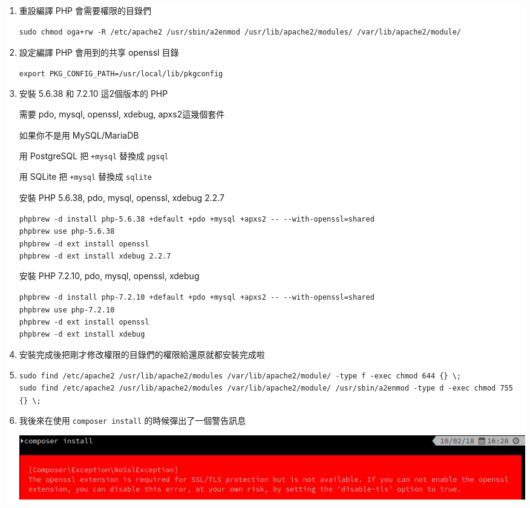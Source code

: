 1. 重設編譯 PHP 會需要權限的目錄們

    ```
    sudo chmod oga+rw -R /etc/apache2 /usr/sbin/a2enmod /usr/lib/apache2/modules/ /var/lib/apache2/module/
    ```

1. 設定編譯 PHP 會用到的共享 openssl 目錄

    ```
    export PKG_CONFIG_PATH=/usr/local/lib/pkgconfig
    ````

1. 安裝 5.6.38 和 7.2.10 這2個版本的 PHP

    需要 pdo, mysql, openssl, xdebug, apxs2這幾個套件

    如果你不是用 MySQL/MariaDB

    用 PostgreSQL 把 `+mysql` 替換成 `pgsql`

    用 SQLite 把 `+mysql` 替換成 `sqlite`

    安裝 PHP 5.6.38, pdo, mysql, openssl, xdebug 2.2.7
    ```
    phpbrew -d install php-5.6.38 +default +pdo +mysql +apxs2 -- --with-openssl=shared
    phpbrew use php-5.6.38
    phpbrew -d ext install openssl
    phpbrew -d ext install xdebug 2.2.7
    ```

    安裝 PHP 7.2.10, pdo, mysql, openssl, xdebug
    ```
    phpbrew -d install php-7.2.10 +default +pdo +mysql +apxs2 -- --with-openssl=shared
    phpbrew use php-7.2.10
    phpbrew -d ext install openssl
    phpbrew -d ext install xdebug
    ```

1. 安裝完成後把剛才修改權限的目錄們的權限給還原就都安裝完成啦
2.
    ```
    sudo find /etc/apache2 /usr/lib/apache2/modules /var/lib/apache2/module/ -type f -exec chmod 644 {} \;
    sudo find /etc/apache2 /usr/lib/apache2/modules /var/lib/apache2/module/ /usr/sbin/a2enmod -type d -exec chmod 755 {} \;
    ```

3. 我後來在使用 `composer install` 的時候彈出了一個警告訊息

    ![](../images/PHPBrew-Note/composer-error.png)
